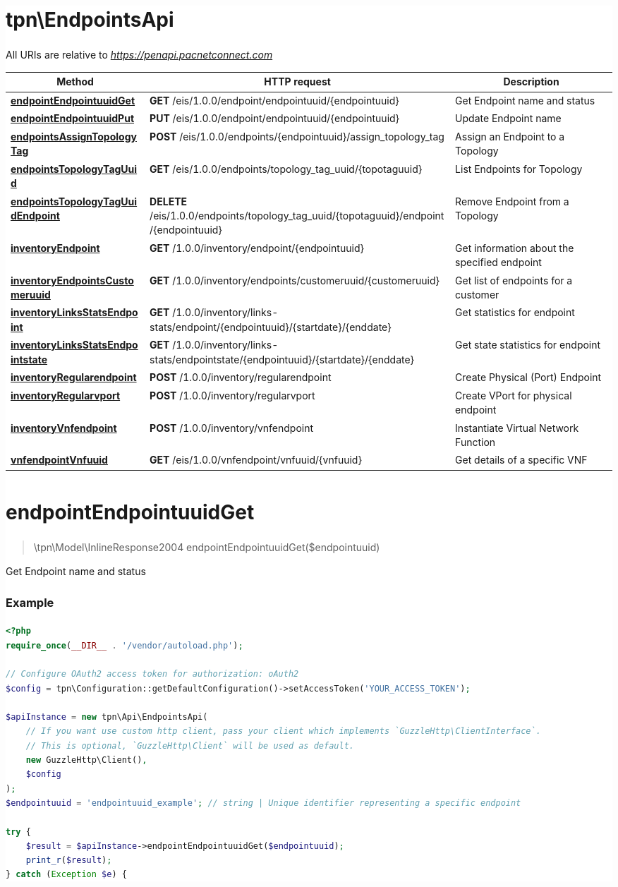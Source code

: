 # tpn\EndpointsApi

All URIs are relative to *https://penapi.pacnetconnect.com*

Method | HTTP request | Description
------------- | ------------- | -------------
[**endpointEndpointuuidGet**](EndpointsApi.md#endpointEndpointuuidGet) | **GET** /eis/1.0.0/endpoint/endpointuuid/{endpointuuid} | Get Endpoint name and status
[**endpointEndpointuuidPut**](EndpointsApi.md#endpointEndpointuuidPut) | **PUT** /eis/1.0.0/endpoint/endpointuuid/{endpointuuid} | Update Endpoint name
[**endpointsAssignTopologyTag**](EndpointsApi.md#endpointsAssignTopologyTag) | **POST** /eis/1.0.0/endpoints/{endpointuuid}/assign_topology_tag | Assign an Endpoint to a Topology
[**endpointsTopologyTagUuid**](EndpointsApi.md#endpointsTopologyTagUuid) | **GET** /eis/1.0.0/endpoints/topology_tag_uuid/{topotaguuid} | List Endpoints for Topology
[**endpointsTopologyTagUuidEndpoint**](EndpointsApi.md#endpointsTopologyTagUuidEndpoint) | **DELETE** /eis/1.0.0/endpoints/topology_tag_uuid/{topotaguuid}/endpoint/{endpointuuid} | Remove Endpoint from a Topology
[**inventoryEndpoint**](EndpointsApi.md#inventoryEndpoint) | **GET** /1.0.0/inventory/endpoint/{endpointuuid} | Get information about the specified endpoint
[**inventoryEndpointsCustomeruuid**](EndpointsApi.md#inventoryEndpointsCustomeruuid) | **GET** /1.0.0/inventory/endpoints/customeruuid/{customeruuid} | Get list of endpoints for a customer
[**inventoryLinksStatsEndpoint**](EndpointsApi.md#inventoryLinksStatsEndpoint) | **GET** /1.0.0/inventory/links-stats/endpoint/{endpointuuid}/{startdate}/{enddate} | Get statistics for endpoint
[**inventoryLinksStatsEndpointstate**](EndpointsApi.md#inventoryLinksStatsEndpointstate) | **GET** /1.0.0/inventory/links-stats/endpointstate/{endpointuuid}/{startdate}/{enddate} | Get state statistics for endpoint
[**inventoryRegularendpoint**](EndpointsApi.md#inventoryRegularendpoint) | **POST** /1.0.0/inventory/regularendpoint | Create Physical (Port) Endpoint
[**inventoryRegularvport**](EndpointsApi.md#inventoryRegularvport) | **POST** /1.0.0/inventory/regularvport | Create VPort for physical endpoint
[**inventoryVnfendpoint**](EndpointsApi.md#inventoryVnfendpoint) | **POST** /1.0.0/inventory/vnfendpoint | Instantiate Virtual Network Function
[**vnfendpointVnfuuid**](EndpointsApi.md#vnfendpointVnfuuid) | **GET** /eis/1.0.0/vnfendpoint/vnfuuid/{vnfuuid} | Get details of a specific VNF


# **endpointEndpointuuidGet**
> \tpn\Model\InlineResponse2004 endpointEndpointuuidGet($endpointuuid)

Get Endpoint name and status

### Example
```php
<?php
require_once(__DIR__ . '/vendor/autoload.php');

// Configure OAuth2 access token for authorization: oAuth2
$config = tpn\Configuration::getDefaultConfiguration()->setAccessToken('YOUR_ACCESS_TOKEN');

$apiInstance = new tpn\Api\EndpointsApi(
    // If you want use custom http client, pass your client which implements `GuzzleHttp\ClientInterface`.
    // This is optional, `GuzzleHttp\Client` will be used as default.
    new GuzzleHttp\Client(),
    $config
);
$endpointuuid = 'endpointuuid_example'; // string | Unique identifier representing a specific endpoint

try {
    $result = $apiInstance->endpointEndpointuuidGet($endpointuuid);
    print_r($result);
} catch (Exception $e) {
```